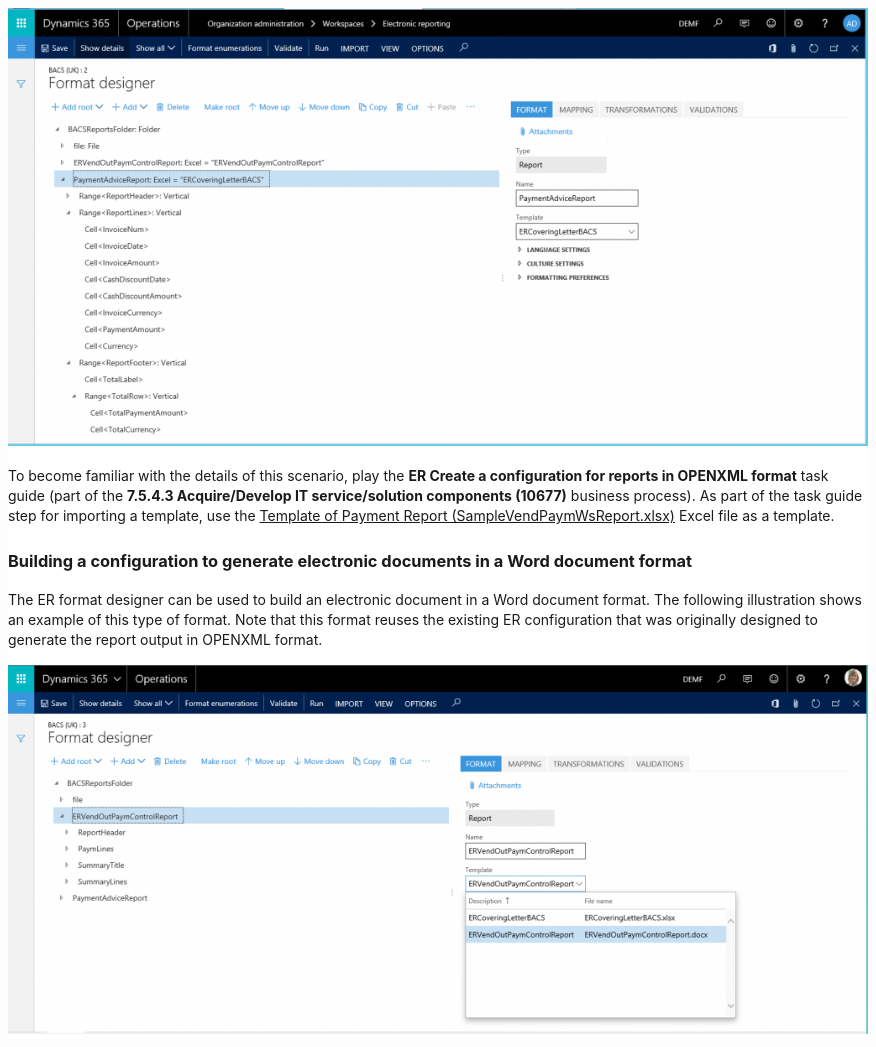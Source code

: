 [![Pic-ER-format-Excel](./media/ER-overview-10.png)](./media/ER-overview-10.png)

To become familiar with the details of this scenario, play the **ER Create a configuration for reports in OPENXML format** task guide (part of the **7.5.4.3 Acquire/Develop IT service/solution components (10677)** business process). As part of the task guide step for importing a template, use the [Template of Payment Report (SampleVendPaymWsReport.xlsx)](https://go.microsoft.com/fwlink/?linkid=845202) Excel file as a template.

### Building a configuration to generate electronic documents in a Word document format
The ER format designer can be used to build an electronic document in a Word document format. The following illustration shows an example of this type of format. Note that this format reuses the existing ER configuration that was originally designed to generate the report output in OPENXML format.

[![Pic-ER-format-Word](./media/ER-overview-11.png)](./media/ER-overview-11.png)
